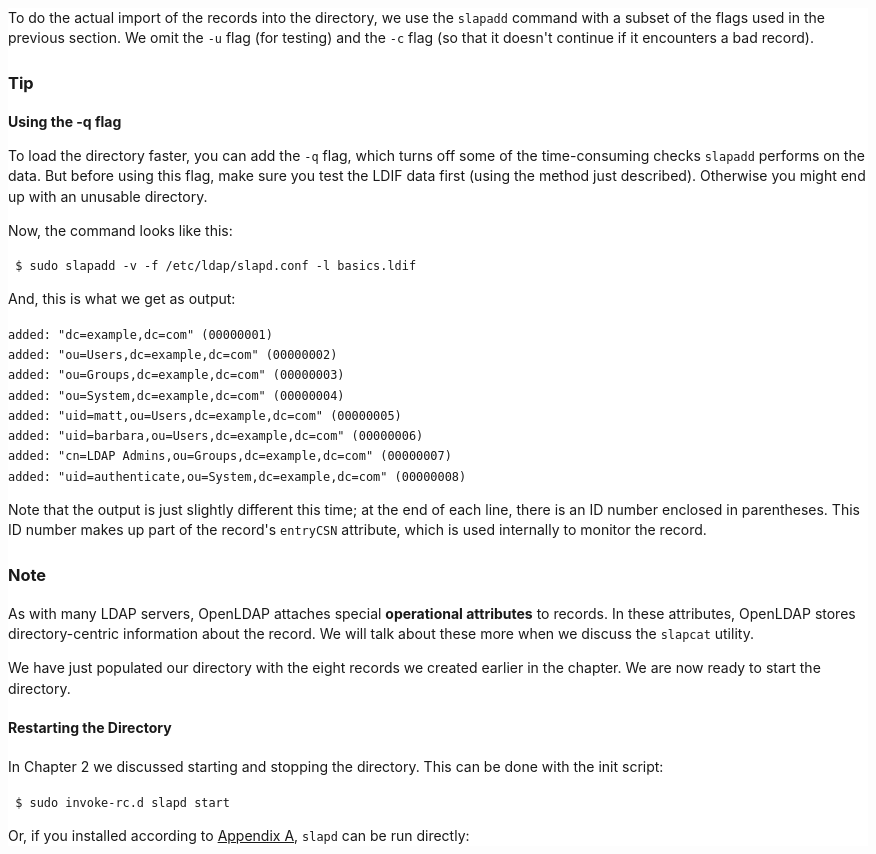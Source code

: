 To do the actual import of the records into the directory, we use the `slapadd` command with a subset of the flags used in the previous section. We omit the `-u` flag (for testing) and the `-c` flag (so that it doesn't continue if it encounters a bad record).

### Tip

**Using the -q flag**

To load the directory faster, you can add the `-q` flag, which turns off some of the time-consuming checks `slapadd` performs on the data. But before using this flag, make sure you test the LDIF data first (using the method just described). Otherwise you might end up with an unusable directory.

Now, the command looks like this:

```
 $ sudo slapadd -v -f /etc/ldap/slapd.conf -l basics.ldif

```

And, this is what we get as output:

```
added: "dc=example,dc=com" (00000001)
added: "ou=Users,dc=example,dc=com" (00000002)
added: "ou=Groups,dc=example,dc=com" (00000003)
added: "ou=System,dc=example,dc=com" (00000004)
added: "uid=matt,ou=Users,dc=example,dc=com" (00000005)
added: "uid=barbara,ou=Users,dc=example,dc=com" (00000006)
added: "cn=LDAP Admins,ou=Groups,dc=example,dc=com" (00000007)
added: "uid=authenticate,ou=System,dc=example,dc=com" (00000008)
```

Note that the output is just slightly different this time; at the end of each line, there is an ID number enclosed in parentheses. This ID number makes up part of the record's `entryCSN` attribute, which is used internally to monitor the record.

### Note

As with many LDAP servers, OpenLDAP attaches special **operational attributes** to records. In these attributes, OpenLDAP stores directory-centric information about the record. We will talk about these more when we discuss the `slapcat` utility.

We have just populated our directory with the eight records we created earlier in the chapter. We are now ready to start the directory.

#### Restarting the Directory

In Chapter 2 we discussed starting and stopping the directory. This can be done with the init script:

```
 $ sudo invoke-rc.d slapd start

```

Or, if you installed according to [Appendix A](apa.html "Appendix A. Building OpenLDAP from Source"), `slapd` can be run directly:
